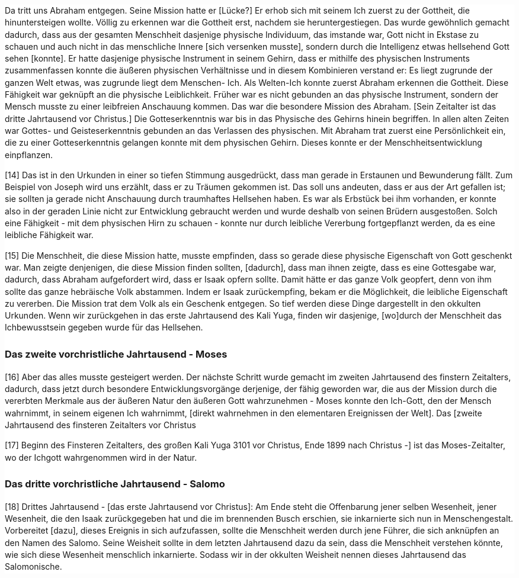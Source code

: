 Da tritt uns Abraham entgegen. Seine Mission hatte er [Lücke?] Er erhob sich mit seinem Ich zuerst zu der Gottheit, die hinuntersteigen wollte. Völlig zu erkennen war die Gottheit erst, nachdem sie heruntergestiegen. Das wurde gewöhnlich gemacht dadurch, dass aus der gesamten Menschheit dasjenige physische Individuum, das imstande war, Gott nicht in Ekstase zu schauen und auch nicht in das menschliche Innere [sich versenken musste], sondern durch die Intelligenz etwas hellsehend Gott sehen [konnte]. Er hatte dasjenige physische Instrument in seinem Gehirn, dass er mithilfe des physischen Instruments zusammenfassen konnte die äußeren physischen Verhältnisse und in diesem Kombinieren verstand er: Es liegt zugrunde der ganzen Welt etwas, was zugrunde liegt dem Menschen- Ich. Als Welten-Ich konnte zuerst Abraham erkennen die Gottheit. Diese Fähigkeit war geknüpft an die physische Leiblichkeit. Früher war es nicht gebunden an das physische Instrument, sondern der Mensch musste zu einer leibfreien Anschauung kommen. Das war die besondere Mission des Abraham. [Sein Zeitalter ist das dritte Jahrtausend vor Christus.] Die Gotteserkenntnis war bis in das Physische des Gehirns hinein begriffen. In allen alten Zeiten war Gottes- und Geisteserkenntnis gebunden an das Verlassen des physischen. Mit Abraham trat zuerst eine Persönlichkeit ein, die zu einer Gotteserkenntnis gelangen konnte mit dem physischen Gehirn. Dieses konnte er der Menschheitsentwicklung einpflanzen.

[14] Das ist in den Urkunden in einer so tiefen Stimmung ausgedrückt, dass man gerade in Erstaunen und Bewunderung fällt. Zum Beispiel von Joseph wird uns erzählt, dass er zu Träumen gekommen ist. Das soll uns andeuten, dass er aus der Art gefallen ist; sie sollten ja gerade nicht Anschauung durch traumhaftes Hellsehen haben. Es war als Erbstück bei ihm vorhanden, er konnte also in der geraden Linie nicht zur Entwicklung gebraucht werden und wurde deshalb von seinen Brüdern ausgestoßen. Solch eine Fähigkeit - mit dem physischen Hirn zu schauen - konnte nur durch leibliche Vererbung fortgepflanzt werden, da es eine leibliche Fähigkeit war.

[15] Die Menschheit, die diese Mission hatte, musste empfinden, dass so gerade diese physische Eigenschaft von Gott geschenkt war. Man zeigte denjenigen, die diese Mission finden sollten, [dadurch], dass man ihnen zeigte, dass es eine Gottesgabe war, dadurch, dass Abraham aufgefordert wird, dass er Isaak opfern sollte. Damit hätte er das ganze Volk geopfert, denn von ihm sollte das ganze hebräische Volk abstammen. Indem er Isaak zurückempfing, bekam er die Möglichkeit, die leibliche Eigenschaft zu vererben. Die Mission trat dem Volk als ein Geschenk entgegen. So tief werden diese Dinge dargestellt in den okkulten Urkunden. Wenn wir zurückgehen in das erste Jahrtausend des Kali Yuga, finden wir dasjenige, [wo]durch der Menschheit das Ichbewusstsein gegeben wurde für das Hellsehen.

### Das zweite vorchristliche Jahrtausend - Moses

[16] Aber das alles musste gesteigert werden. Der nächste Schritt wurde gemacht im zweiten Jahrtausend des finstern Zeitalters, dadurch, dass jetzt durch besondere Entwicklungsvorgänge derjenige, der fähig geworden war, die aus der Mission durch die vererbten Merkmale aus der äußeren Natur den äußeren Gott wahrzunehmen - Moses konnte den Ich-Gott, den der Mensch wahrnimmt, in seinem eigenen Ich wahrnimmt, [direkt wahrnehmen in den elementaren Ereignissen der Welt]. Das [zweite Jahrtausend des finsteren Zeitalters vor Christus

[17] Beginn des Finsteren Zeitalters, des großen Kali Yuga 3101 vor Christus, Ende 1899 nach Christus -] ist das Moses-Zeitalter, wo der Ichgott wahrgenommen wird in der Natur.

### Das dritte vorchristliche Jahrtausend - Salomo

[18] Drittes Jahrtausend - [das erste Jahrtausend vor Christus]: Am Ende steht die Offenbarung jener selben Wesenheit, jener Wesenheit, die den Isaak zurückgegeben hat und die im brennenden Busch erschien, sie inkarnierte sich nun in Menschengestalt. Vorbereitet [dazu], dieses Ereignis in sich aufzufassen, sollte die Menschheit werden durch jene Führer, die sich anknüpfen an den Namen des Salomo. Seine Weisheit sollte in dem letzten Jahrtausend dazu da sein, dass die Menschheit verstehen könnte, wie sich diese Wesenheit menschlich inkarnierte. Sodass wir in der okkulten Weisheit nennen dieses Jahrtausend das Salomonische.
